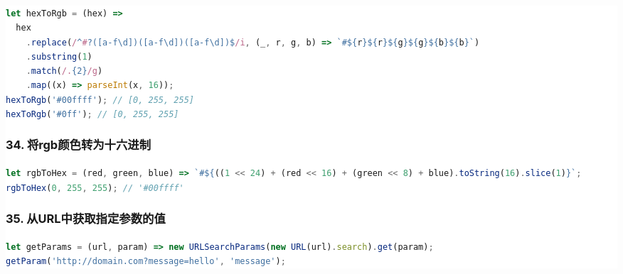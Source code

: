 ```js
let hexToRgb = (hex) =>
  hex
    .replace(/^#?([a-f\d])([a-f\d])([a-f\d])$/i, (_, r, g, b) => `#${r}${r}${g}${g}${b}${b}`)
    .substring(1)
    .match(/.{2}/g)
    .map((x) => parseInt(x, 16));
hexToRgb('#00ffff'); // [0, 255, 255]
hexToRgb('#0ff'); // [0, 255, 255]
```

### 34. 将rgb颜色转为十六进制

```js
let rgbToHex = (red, green, blue) => `#${((1 << 24) + (red << 16) + (green << 8) + blue).toString(16).slice(1)}`;
rgbToHex(0, 255, 255); // '#00ffff'
```

### 35. 从URL中获取指定参数的值

```js
let getParams = (url, param) => new URLSearchParams(new URL(url).search).get(param);
getParam('http://domain.com?message=hello', 'message'); 
```

